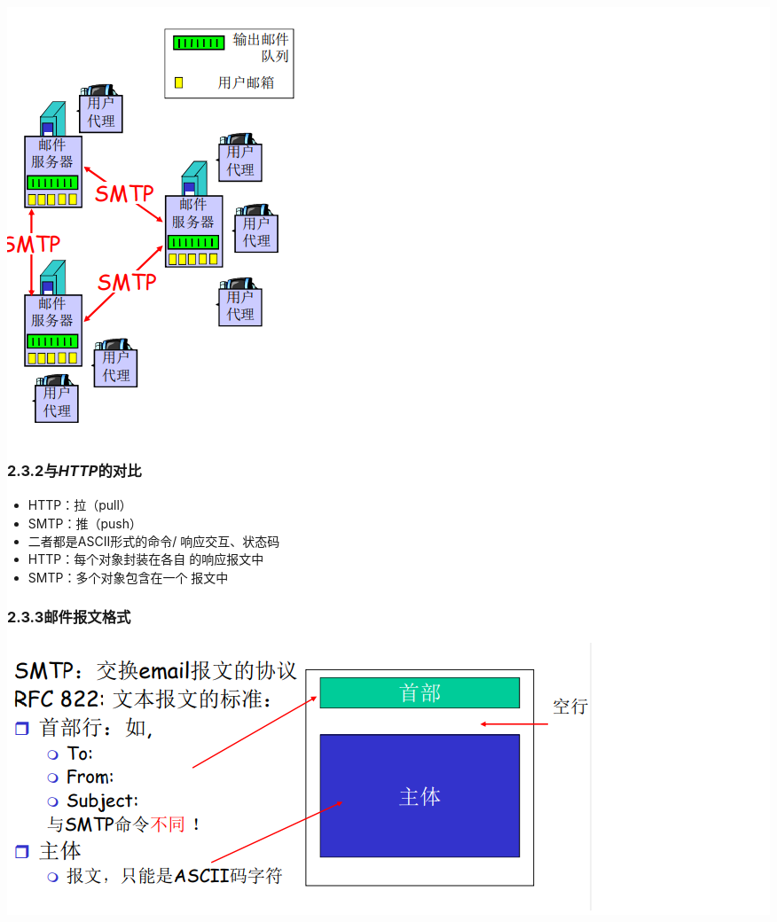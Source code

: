![](img/2-3-1.png)

### 2.3.2与$HTTP$的对比

- HTTP：拉（pull） 
- SMTP：推（push） 
- 二者都是ASCII形式的命令/ 响应交互、状态码 
- HTTP：每个对象封装在各自 的响应报文中 
- SMTP：多个对象包含在一个 报文中 

### 2.3.3邮件报文格式

![](img/2-3-2.png)
